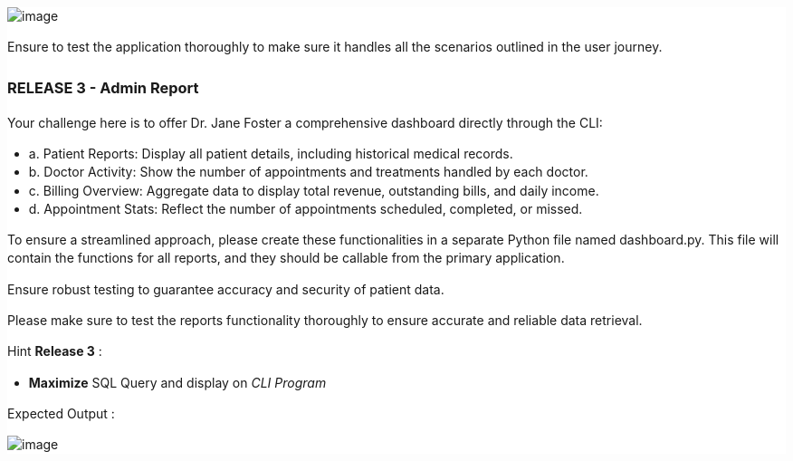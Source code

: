 ![image](https://github.com/H8-FTGO-P1/FTGO-P1-V2-LC3/blob/main/Release2.gif)

Ensure to test the application thoroughly to make sure it handles all the scenarios outlined in the user journey.

### RELEASE 3 - Admin Report

Your challenge here is to offer Dr. Jane Foster a comprehensive dashboard directly through the CLI:

- a. Patient Reports: Display all patient details, including historical medical records.
- b. Doctor Activity: Show the number of appointments and treatments handled by each doctor.
- c. Billing Overview: Aggregate data to display total revenue, outstanding bills, and daily income.
- d. Appointment Stats: Reflect the number of appointments scheduled, completed, or missed.

To ensure a streamlined approach, please create these functionalities in a separate Python file named dashboard.py. This file will contain the functions for all reports, and they should be callable from the primary application.

Ensure robust testing to guarantee accuracy and security of patient data.

Please make sure to test the reports functionality thoroughly to ensure accurate and reliable data retrieval.

Hint **Release 3** :

- **Maximize** SQL Query and display on *CLI Program*

Expected Output :

![image](https://github.com/H8-FTGO-P1/FTGO-P1-V2-LC3/blob/main/Release3.gif)
